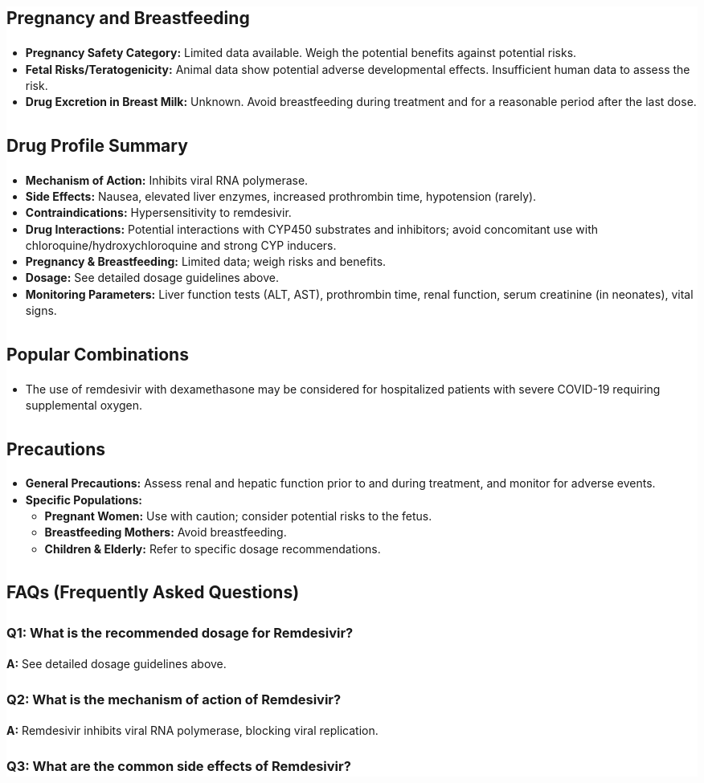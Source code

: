 

## **Pregnancy and Breastfeeding**

- **Pregnancy Safety Category:**  Limited data available. Weigh the potential benefits against potential risks.
- **Fetal Risks/Teratogenicity:**  Animal data show potential adverse developmental effects. Insufficient human data to assess the risk.
- **Drug Excretion in Breast Milk:**  Unknown. Avoid breastfeeding during treatment and for a reasonable period after the last dose.



## **Drug Profile Summary**

- **Mechanism of Action:** Inhibits viral RNA polymerase.
- **Side Effects:** Nausea, elevated liver enzymes, increased prothrombin time, hypotension (rarely).
- **Contraindications:** Hypersensitivity to remdesivir.
- **Drug Interactions:** Potential interactions with CYP450 substrates and inhibitors; avoid concomitant use with chloroquine/hydroxychloroquine and strong CYP inducers.
- **Pregnancy & Breastfeeding:** Limited data; weigh risks and benefits.
- **Dosage:** See detailed dosage guidelines above.
- **Monitoring Parameters:** Liver function tests (ALT, AST), prothrombin time, renal function, serum creatinine (in neonates), vital signs.

## **Popular Combinations**

- The use of remdesivir with dexamethasone may be considered for hospitalized patients with severe COVID-19 requiring supplemental oxygen.

## **Precautions**

- **General Precautions:** Assess renal and hepatic function prior to and during treatment, and monitor for adverse events.
- **Specific Populations:**
    - **Pregnant Women:**  Use with caution; consider potential risks to the fetus.
    - **Breastfeeding Mothers:**  Avoid breastfeeding.
    - **Children & Elderly:**  Refer to specific dosage recommendations.


## **FAQs (Frequently Asked Questions)**

### **Q1: What is the recommended dosage for Remdesivir?**

**A:** See detailed dosage guidelines above.


### **Q2:  What is the mechanism of action of Remdesivir?**

**A:** Remdesivir inhibits viral RNA polymerase, blocking viral replication.

### **Q3: What are the common side effects of Remdesivir?**
